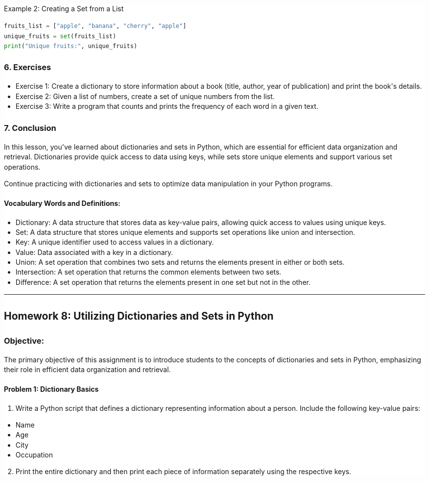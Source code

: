 
Example 2: Creating a Set from a List
```python
fruits_list = ["apple", "banana", "cherry", "apple"]
unique_fruits = set(fruits_list)
print("Unique fruits:", unique_fruits)
```

### 6. Exercises
- Exercise 1: Create a dictionary to store information about a book (title, author, year of publication) and print the book's details.
- Exercise 2: Given a list of numbers, create a set of unique numbers from the list.
- Exercise 3: Write a program that counts and prints the frequency of each word in a given text.

### 7. Conclusion
In this lesson, you've learned about dictionaries and sets in Python, which are essential for efficient data organization and retrieval. Dictionaries provide quick access to data using keys, while sets store unique elements and support various set operations.

Continue practicing with dictionaries and sets to optimize data manipulation in your Python programs.

#### Vocabulary Words and Definitions:
- Dictionary: A data structure that stores data as key-value pairs, allowing quick access to values using unique keys.
- Set: A data structure that stores unique elements and supports set operations like union and intersection.
- Key: A unique identifier used to access values in a dictionary.
- Value: Data associated with a key in a dictionary.
- Union: A set operation that combines two sets and returns the elements present in either or both sets.
- Intersection: A set operation that returns the common elements between two sets.
- Difference: A set operation that returns the elements present in one set but not in the other.

---
## Homework 8: Utilizing Dictionaries and Sets in Python

### Objective: 
The primary objective of this assignment is to introduce students to the concepts of dictionaries and sets in Python, emphasizing their role in efficient data organization and retrieval.

#### Problem 1: Dictionary Basics
1.  Write a Python script that defines a dictionary representing information about a person. Include the following key-value pairs:
   - Name
   - Age
   - City
   - Occupation

2. Print the entire dictionary and then print each piece of information separately using the respective keys.
